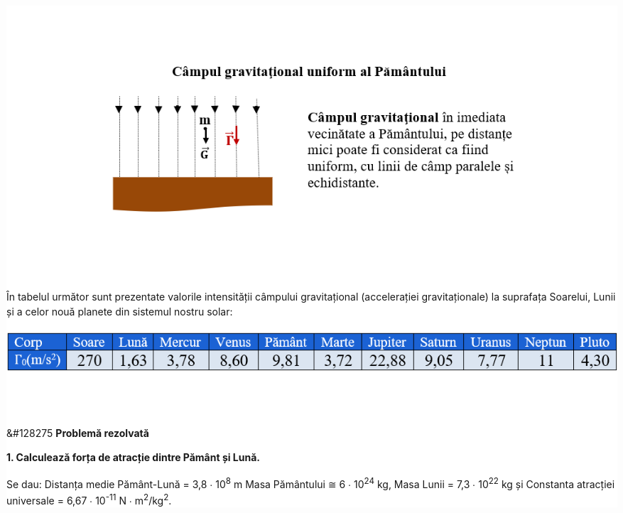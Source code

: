 


</div>


<br></br>

<div class="alert alert--primary" role="alert">


<Img className="img-responsive4" src="fizica/clasa9/capitolul3/III-7-3-campul-gravitational-poza5-campul-gravitational-uniform-al-pamantului-reprezentare-grafica.png" width="1000" height="272" />


</div>


<br></br>


<div class="alert alert--primary" role="alert">


În tabelul următor sunt prezentate valorile intensității câmpului gravitațional (accelerației gravitaționale) la suprafața Soarelui, Lunii și a celor nouă planete din sistemul nostru solar:


<Img className="img-responsive4" src="fizica/clasa9/capitolul3/III-7-3-campul-gravitational-poza6-tabel-cu-intensitatile-campului-gravitational-la-suprafata-diferitelor-planete.png" width="1000" height="63" />




</div>



<br></br>


<div class="alert alert--warning" role="alert">

&#128275 **Problemă rezolvată**

**1. Calculează forța de atracție dintre Pământ și Lună.** 

Se dau:
Distanța medie Pământ-Lună = 3,8 ∙ 10<sup>8</sup> m
Masa Pământului ≅ 6 ∙ 10<sup>24</sup> kg, 
Masa Lunii = 7,3 ∙ 10<sup>22</sup> kg  și 
Constanta atracției universale = 6,67 ∙ 10<sup>-11</sup> N ∙ m<sup>2</sup>/kg<sup>2</sup>.
